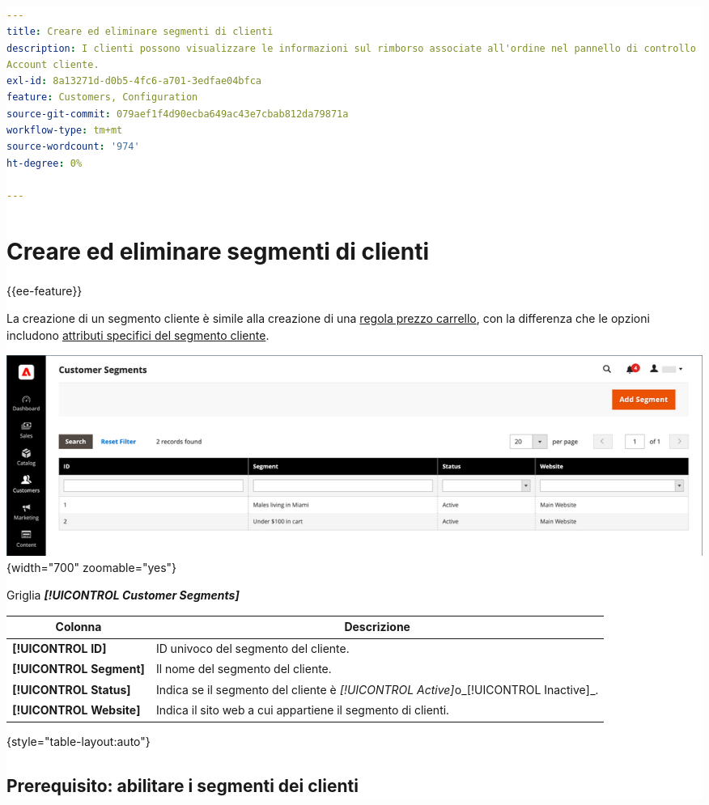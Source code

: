 ```yaml
---
title: Creare ed eliminare segmenti di clienti
description: I clienti possono visualizzare le informazioni sul rimborso associate all'ordine nel pannello di controllo Account cliente.
exl-id: 8a13271d-d0b5-4fc6-a701-3edfae04bfca
feature: Customers, Configuration
source-git-commit: 079aef1f4d90ecba649ac43e7cbab812da79871a
workflow-type: tm+mt
source-wordcount: '974'
ht-degree: 0%

---
```


# Creare ed eliminare segmenti di clienti

{{ee-feature}}

La creazione di un segmento cliente è simile alla creazione di una [regola prezzo carrello](../merchandising-promotions/price-rules-cart.md), con la differenza che le opzioni includono [attributi specifici del segmento cliente](../customers/customer-segments.md).

![Elenco segmenti clienti](assets/customer-segments.png){width="700" zoomable="yes"}

Griglia _&#x200B;**[!UICONTROL Customer Segments]**&#x200B;_

| Colonna | Descrizione |
|--- |--- |
| **[!UICONTROL ID]** | ID univoco del segmento del cliente. |
| **[!UICONTROL Segment]** | Il nome del segmento del cliente. |
| **[!UICONTROL Status]** | Indica se il segmento del cliente è _[!UICONTROL Active]_&#x200B;o_[!UICONTROL Inactive]_. |
| **[!UICONTROL Website]** | Indica il sito web a cui appartiene il segmento di clienti. |

{style="table-layout:auto"}

## Prerequisito: abilitare i segmenti dei clienti
